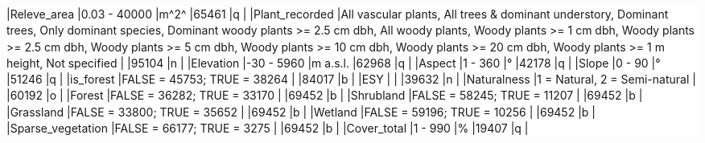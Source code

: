 |Releve_area           |0.03 - 40000                                                                                                                                                                                                                                                                                                                        |m^2^                |65461                         |q    |
|Plant_recorded        |All vascular plants, All trees & dominant understory, Dominant trees, Only dominant species, Dominant woody plants >= 2.5 cm dbh, All woody plants, Woody plants >= 1 cm dbh, Woody plants >= 2.5 cm dbh, Woody plants >= 5 cm dbh, Woody plants >= 10 cm dbh, Woody plants >= 20 cm dbh, Woody plants >= 1 m height, Not specified |                    |95104                         |n    |
|Elevation             |-30 - 5960                                                                                                                                                                                                                                                                                                                          |m a.s.l.            |62968                         |q    |
|Aspect                |1 - 360                                                                                                                                                                                                                                                                                                                             |°                   |42178                         |q    |
|Slope                 |0 - 90                                                                                                                                                                                                                                                                                                                              |°                   |51246                         |q    |
|is_forest             |FALSE = 45753; TRUE = 38264                                                                                                                                                                                                                                                                                                         |                    |84017                         |b    |
|ESY                   |                                                                                                                                                                                                                                                                                                                                    |                    |39632                         |n    |
|Naturalness           |1 = Natural, 2 = Semi-natural                                                                                                                                                                                                                                                                                                       |                    |60192                         |o    |
|Forest                |FALSE = 36282; TRUE = 33170                                                                                                                                                                                                                                                                                                         |                    |69452                         |b    |
|Shrubland             |FALSE = 58245; TRUE = 11207                                                                                                                                                                                                                                                                                                         |                    |69452                         |b    |
|Grassland             |FALSE = 33800; TRUE = 35652                                                                                                                                                                                                                                                                                                         |                    |69452                         |b    |
|Wetland               |FALSE = 59196; TRUE = 10256                                                                                                                                                                                                                                                                                                         |                    |69452                         |b    |
|Sparse_vegetation     |FALSE = 66177; TRUE = 3275                                                                                                                                                                                                                                                                                                          |                    |69452                         |b    |
|Cover_total           |1 - 990                                                                                                                                                                                                                                                                                                                             |%                   |19407                         |q    |